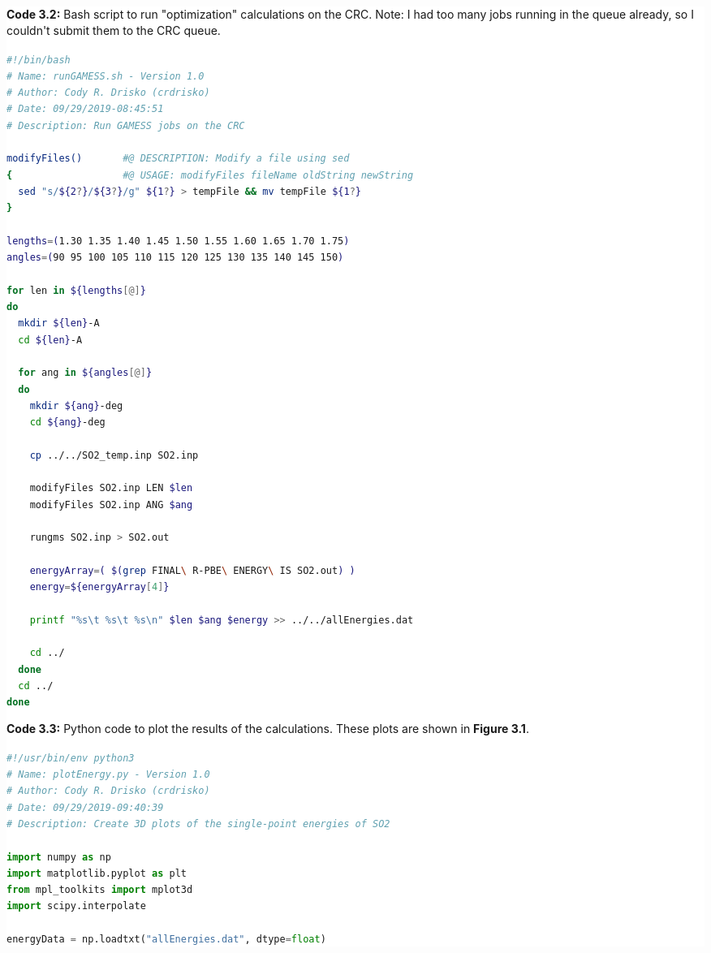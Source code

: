 <div style="page-break-after: always;"></div>

**Code 3.2:** Bash script to run "optimization" calculations on the CRC. Note: I had too many jobs running in the queue already, so I couldn't submit them to the CRC queue.
```Bash
#!/bin/bash
# Name: runGAMESS.sh - Version 1.0
# Author: Cody R. Drisko (crdrisko)
# Date: 09/29/2019-08:45:51
# Description: Run GAMESS jobs on the CRC

modifyFiles()		#@ DESCRIPTION: Modify a file using sed
{					#@ USAGE: modifyFiles fileName oldString newString
  sed "s/${2?}/${3?}/g" ${1?} > tempFile && mv tempFile ${1?}
}

lengths=(1.30 1.35 1.40 1.45 1.50 1.55 1.60 1.65 1.70 1.75)
angles=(90 95 100 105 110 115 120 125 130 135 140 145 150)

for len in ${lengths[@]}
do
  mkdir ${len}-A
  cd ${len}-A

  for ang in ${angles[@]}
  do
	mkdir ${ang}-deg
	cd ${ang}-deg

	cp ../../SO2_temp.inp SO2.inp

	modifyFiles SO2.inp LEN $len
	modifyFiles SO2.inp ANG $ang

	rungms SO2.inp > SO2.out

	energyArray=( $(grep FINAL\ R-PBE\ ENERGY\ IS SO2.out) )
	energy=${energyArray[4]}

	printf "%s\t %s\t %s\n" $len $ang $energy >> ../../allEnergies.dat

	cd ../
  done
  cd ../
done
```

<div style="page-break-after: always;"></div>

**Code 3.3:** Python code to plot the results of the calculations. These plots are shown in **Figure 3.1**.
```Python
#!/usr/bin/env python3
# Name: plotEnergy.py - Version 1.0
# Author: Cody R. Drisko (crdrisko)
# Date: 09/29/2019-09:40:39
# Description: Create 3D plots of the single-point energies of SO2

import numpy as np
import matplotlib.pyplot as plt
from mpl_toolkits import mplot3d
import scipy.interpolate

energyData = np.loadtxt("allEnergies.dat", dtype=float)

```